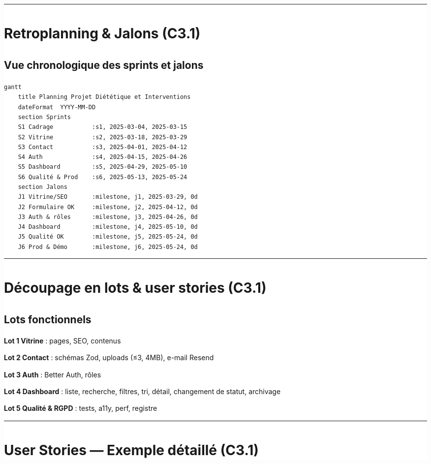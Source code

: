 </div>



---

# Retroplanning & Jalons (C3.1)

## Vue chronologique des sprints et jalons

```mermaid
gantt
    title Planning Projet Diététique et Interventions
    dateFormat  YYYY-MM-DD
    section Sprints
    S1 Cadrage           :s1, 2025-03-04, 2025-03-15
    S2 Vitrine           :s2, 2025-03-18, 2025-03-29
    S3 Contact           :s3, 2025-04-01, 2025-04-12
    S4 Auth              :s4, 2025-04-15, 2025-04-26
    S5 Dashboard         :s5, 2025-04-29, 2025-05-10
    S6 Qualité & Prod    :s6, 2025-05-13, 2025-05-24
    section Jalons
    J1 Vitrine/SEO       :milestone, j1, 2025-03-29, 0d
    J2 Formulaire OK     :milestone, j2, 2025-04-12, 0d
    J3 Auth & rôles      :milestone, j3, 2025-04-26, 0d
    J4 Dashboard         :milestone, j4, 2025-05-10, 0d
    J5 Qualité OK        :milestone, j5, 2025-05-24, 0d
    J6 Prod & Démo       :milestone, j6, 2025-05-24, 0d
```



---

# Découpage en lots & user stories (C3.1)

## Lots fonctionnels

**Lot 1 Vitrine** : pages, SEO, contenus

**Lot 2 Contact** : schémas Zod, uploads (≤3, 4MB), e-mail Resend

**Lot 3 Auth** : Better Auth, rôles

**Lot 4 Dashboard** : liste, recherche, filtres, tri, détail, changement de statut, archivage

**Lot 5 Qualité & RGPD** : tests, a11y, perf, registre



---

# User Stories — Exemple détaillé (C3.1)
